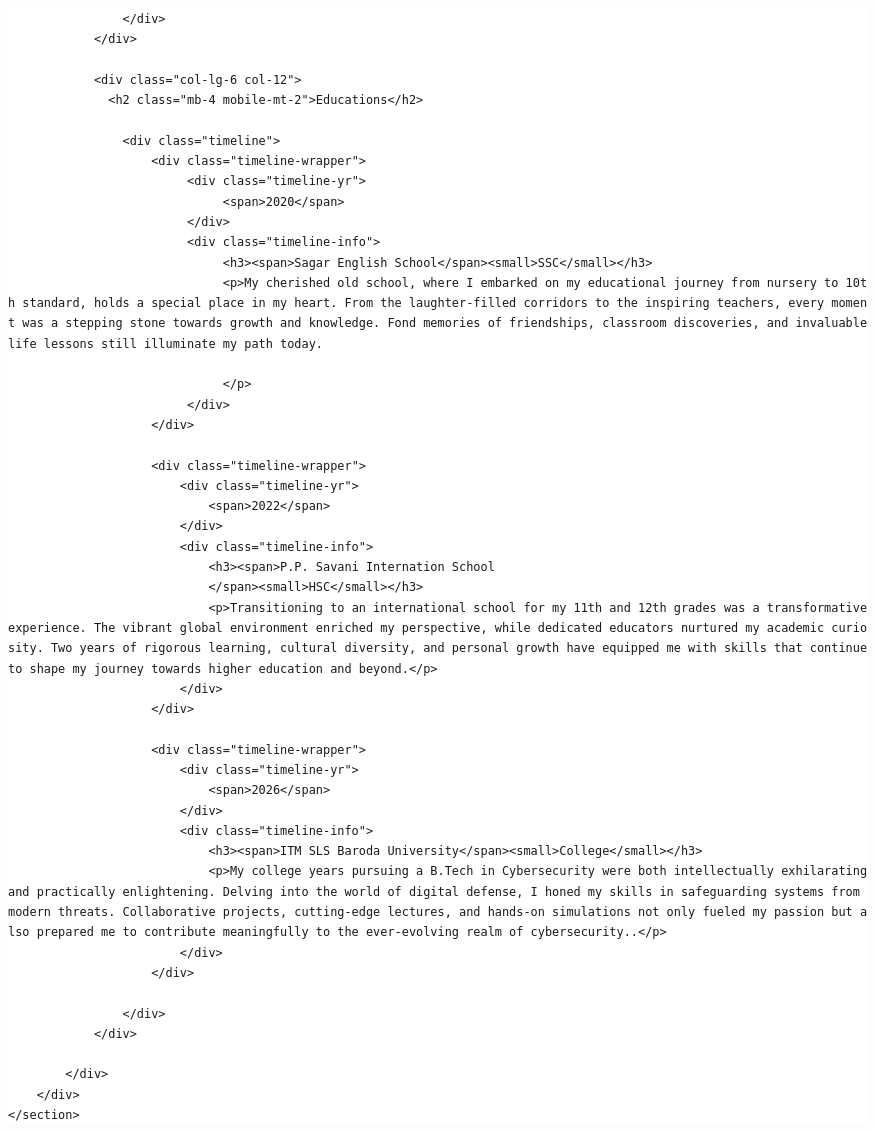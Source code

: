                     </div>
                </div>

                <div class="col-lg-6 col-12">
                  <h2 class="mb-4 mobile-mt-2">Educations</h2>

                    <div class="timeline">
                        <div class="timeline-wrapper">
                             <div class="timeline-yr">
                                  <span>2020</span>
                             </div>
                             <div class="timeline-info">
                                  <h3><span>Sagar English School</span><small>SSC</small></h3>
                                  <p>My cherished old school, where I embarked on my educational journey from nursery to 10th standard, holds a special place in my heart. From the laughter-filled corridors to the inspiring teachers, every moment was a stepping stone towards growth and knowledge. Fond memories of friendships, classroom discoveries, and invaluable life lessons still illuminate my path today.
                          
                                  </p>
                             </div>
                        </div>

                        <div class="timeline-wrapper">
                            <div class="timeline-yr">
                                <span>2022</span>
                            </div>
                            <div class="timeline-info">
                                <h3><span>P.P. Savani Internation School
                                </span><small>HSC</small></h3>
                                <p>Transitioning to an international school for my 11th and 12th grades was a transformative experience. The vibrant global environment enriched my perspective, while dedicated educators nurtured my academic curiosity. Two years of rigorous learning, cultural diversity, and personal growth have equipped me with skills that continue to shape my journey towards higher education and beyond.</p>
                            </div>
                        </div>
                        
                        <div class="timeline-wrapper">
                            <div class="timeline-yr">
                                <span>2026</span>
                            </div>
                            <div class="timeline-info">
                                <h3><span>ITM SLS Baroda University</span><small>College</small></h3>
                                <p>My college years pursuing a B.Tech in Cybersecurity were both intellectually exhilarating and practically enlightening. Delving into the world of digital defense, I honed my skills in safeguarding systems from modern threats. Collaborative projects, cutting-edge lectures, and hands-on simulations not only fueled my passion but also prepared me to contribute meaningfully to the ever-evolving realm of cybersecurity..</p>
                            </div>
                        </div>

                    </div>
                </div>
                
            </div>
        </div>
    </section>
